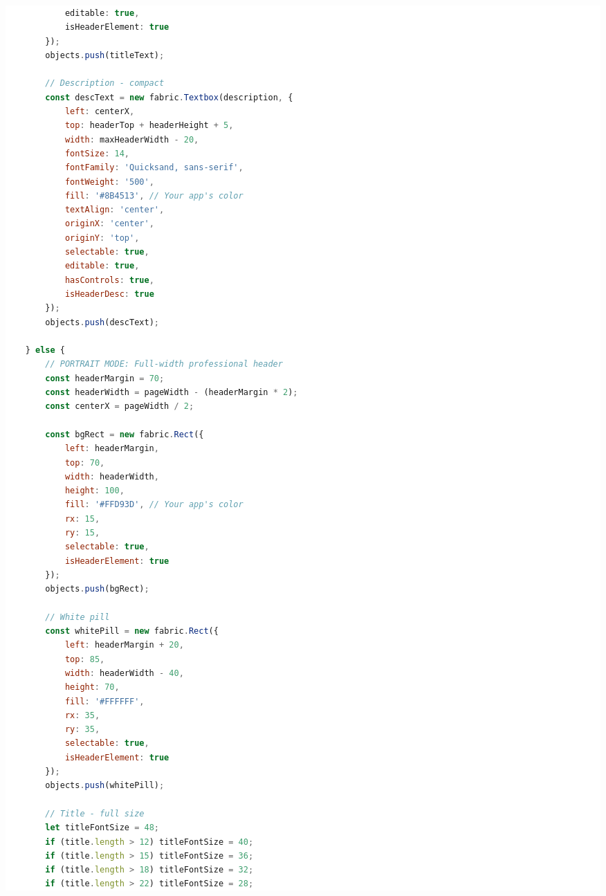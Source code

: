 ```javascript
            editable: true,
            isHeaderElement: true
        });
        objects.push(titleText);

        // Description - compact
        const descText = new fabric.Textbox(description, {
            left: centerX,
            top: headerTop + headerHeight + 5,
            width: maxHeaderWidth - 20,
            fontSize: 14,
            fontFamily: 'Quicksand, sans-serif',
            fontWeight: '500',
            fill: '#8B4513', // Your app's color
            textAlign: 'center',
            originX: 'center',
            originY: 'top',
            selectable: true,
            editable: true,
            hasControls: true,
            isHeaderDesc: true
        });
        objects.push(descText);

    } else {
        // PORTRAIT MODE: Full-width professional header
        const headerMargin = 70;
        const headerWidth = pageWidth - (headerMargin * 2);
        const centerX = pageWidth / 2;

        const bgRect = new fabric.Rect({
            left: headerMargin,
            top: 70,
            width: headerWidth,
            height: 100,
            fill: '#FFD93D', // Your app's color
            rx: 15,
            ry: 15,
            selectable: true,
            isHeaderElement: true
        });
        objects.push(bgRect);

        // White pill
        const whitePill = new fabric.Rect({
            left: headerMargin + 20,
            top: 85,
            width: headerWidth - 40,
            height: 70,
            fill: '#FFFFFF',
            rx: 35,
            ry: 35,
            selectable: true,
            isHeaderElement: true
        });
        objects.push(whitePill);

        // Title - full size
        let titleFontSize = 48;
        if (title.length > 12) titleFontSize = 40;
        if (title.length > 15) titleFontSize = 36;
        if (title.length > 18) titleFontSize = 32;
        if (title.length > 22) titleFontSize = 28;
```